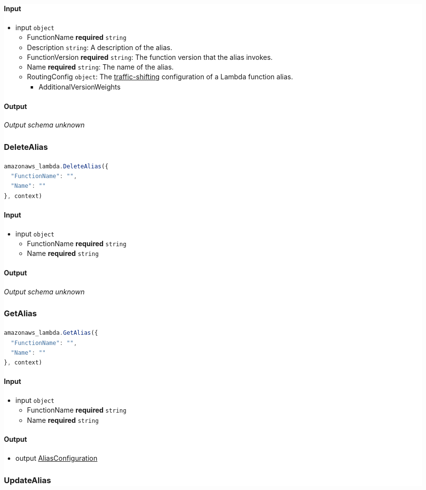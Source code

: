 #### Input
* input `object`
  * FunctionName **required** `string`
  * Description `string`: A description of the alias.
  * FunctionVersion **required** `string`: The function version that the alias invokes.
  * Name **required** `string`: The name of the alias.
  * RoutingConfig `object`: The <a href="https://docs.aws.amazon.com/lambda/latest/dg/lambda-traffic-shifting-using-aliases.html">traffic-shifting</a> configuration of a Lambda function alias.
    * AdditionalVersionWeights

#### Output
*Output schema unknown*

### DeleteAlias



```js
amazonaws_lambda.DeleteAlias({
  "FunctionName": "",
  "Name": ""
}, context)
```

#### Input
* input `object`
  * FunctionName **required** `string`
  * Name **required** `string`

#### Output
*Output schema unknown*

### GetAlias



```js
amazonaws_lambda.GetAlias({
  "FunctionName": "",
  "Name": ""
}, context)
```

#### Input
* input `object`
  * FunctionName **required** `string`
  * Name **required** `string`

#### Output
* output [AliasConfiguration](#aliasconfiguration)

### UpdateAlias


